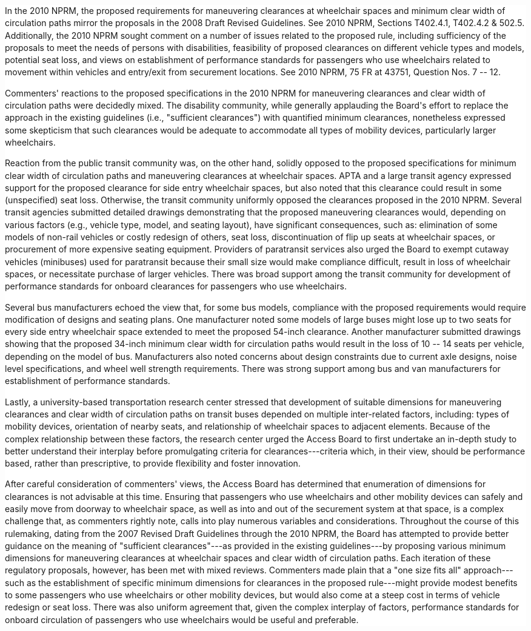 In the 2010 NPRM, the proposed requirements for maneuvering clearances at wheelchair spaces and minimum clear width of circulation paths mirror the proposals in the 2008 Draft Revised Guidelines. See 2010 NPRM, Sections T402.4.1, T402.4.2 & 502.5. Additionally, the 2010 NPRM sought comment on a number of issues related to the proposed rule, including sufficiency of the proposals to meet the needs of persons with disabilities, feasibility of proposed clearances on different vehicle types and models, potential seat loss, and views on establishment of performance standards for passengers who use wheelchairs related to movement within vehicles and entry/exit from securement locations. See 2010 NPRM, 75 FR at 43751, Question Nos. 7 -- 12.

Commenters' reactions to the proposed specifications in the 2010 NPRM for maneuvering clearances and clear width of circulation paths were decidedly mixed. The disability community, while generally applauding the Board's effort to replace the approach in the existing guidelines (i.e., "sufficient clearances") with quantified minimum clearances, nonetheless expressed some skepticism that such clearances would be adequate to accommodate all types of mobility devices, particularly larger wheelchairs.

Reaction from the public transit community was, on the other hand, solidly opposed to the proposed specifications for minimum clear width of circulation paths and maneuvering clearances at wheelchair spaces. APTA and a large transit agency expressed support for the proposed clearance for side entry wheelchair spaces, but also noted that this clearance could result in some (unspecified) seat loss. Otherwise, the transit community uniformly opposed the clearances proposed in the 2010 NPRM. Several transit agencies submitted detailed drawings demonstrating that the proposed maneuvering clearances would, depending on various factors (e.g., vehicle type, model, and seating layout), have significant consequences, such as: elimination of some models of non-rail vehicles or costly redesign of others, seat loss, discontinuation of flip up seats at wheelchair spaces, or procurement of more expensive seating equipment. Providers of paratransit services also urged the Board to exempt cutaway vehicles (minibuses) used for paratransit because their small size would make compliance difficult, result in loss of wheelchair spaces, or necessitate purchase of larger vehicles. There was broad support among the transit community for development of performance standards for onboard clearances for passengers who use wheelchairs. 

Several bus manufacturers echoed the view that, for some bus models, compliance with the proposed requirements would require modification of designs and seating plans. One manufacturer noted some models of large buses might lose up to two seats for every side entry wheelchair space extended to meet the proposed 54-inch clearance. Another manufacturer submitted drawings showing that the proposed 34-inch minimum clear width for circulation paths would result in the loss of 10 -- 14 seats per vehicle, depending on the model of bus. Manufacturers also noted concerns about design constraints due to current axle designs, noise level specifications, and wheel well strength requirements. There was strong support among bus and van manufacturers for establishment of performance standards. 

Lastly, a university-based transportation research center stressed that development of suitable dimensions for maneuvering clearances and clear width of circulation paths on transit buses depended on multiple inter-related factors, including: types of mobility devices, orientation of nearby seats, and relationship of wheelchair spaces to adjacent elements. Because of the complex relationship between these factors, the research center urged the Access Board to first undertake an in-depth study to better understand their interplay before promulgating criteria for clearances---criteria which, in their view, should be performance based, rather than prescriptive, to provide flexibility and foster innovation.

After careful consideration of commenters' views, the Access Board has determined that enumeration of dimensions for clearances is not advisable at this time. Ensuring that passengers who use wheelchairs and other mobility devices can safely and easily move from doorway to wheelchair space, as well as into and out of the securement system at that space, is a complex challenge that, as commenters rightly note, calls into play numerous variables and considerations. Throughout the course of this rulemaking, dating from the 2007 Revised Draft Guidelines through the 2010 NPRM, the Board has attempted to provide better guidance on the meaning of "sufficient clearances"---as provided in the existing guidelines---by proposing various minimum dimensions for maneuvering clearances at wheelchair spaces and clear width of circulation paths. Each iteration of these regulatory proposals, however, has been met with mixed reviews. Commenters made plain that a "one size fits all" approach---such as the establishment of specific minimum dimensions for clearances in the proposed rule---might provide modest benefits to some passengers who use wheelchairs or other mobility devices, but would also come at a steep cost in terms of vehicle redesign or seat loss. There was also uniform agreement that, given the complex interplay of factors, performance standards for onboard circulation of passengers who use wheelchairs would be useful and preferable.

